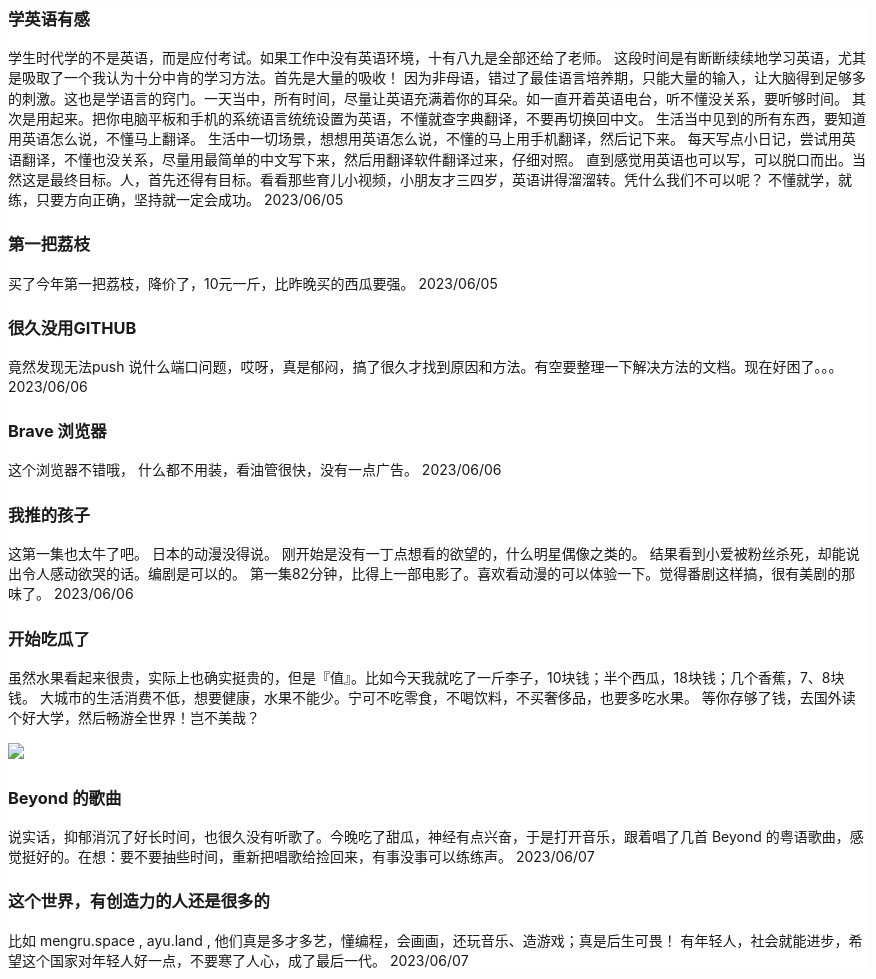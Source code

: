 ### 学英语有感
学生时代学的不是英语，而是应付考试。如果工作中没有英语环境，十有八九是全部还给了老师。
这段时间是有断断续续地学习英语，尤其是吸取了一个我认为十分中肯的学习方法。首先是大量的吸收！
因为非母语，错过了最佳语言培养期，只能大量的输入，让大脑得到足够多的刺激。这也是学语言的窍门。一天当中，所有时间，尽量让英语充满着你的耳朵。如一直开着英语电台，听不懂没关系，要听够时间。
其次是用起来。把你电脑平板和手机的系统语言统统设置为英语，不懂就查字典翻译，不要再切换回中文。
生活当中见到的所有东西，要知道用英语怎么说，不懂马上翻译。
生活中一切场景，想想用英语怎么说，不懂的马上用手机翻译，然后记下来。
每天写点小日记，尝试用英语翻译，不懂也没关系，尽量用最简单的中文写下来，然后用翻译软件翻译过来，仔细对照。
直到感觉用英语也可以写，可以脱口而出。当然这是最终目标。人，首先还得有目标。看看那些育儿小视频，小朋友才三四岁，英语讲得溜溜转。凭什么我们不可以呢？
不懂就学，就练，只要方向正确，坚持就一定会成功。
2023/06/05

### 第一把荔枝
买了今年第一把荔枝，降价了，10元一斤，比昨晚买的西瓜要强。
2023/06/05

### 很久没用GITHUB
竟然发现无法push 说什么端口问题，哎呀，真是郁闷，搞了很久才找到原因和方法。有空要整理一下解决方法的文档。现在好困了。。。
2023/06/06

### Brave 浏览器
这个浏览器不错哦， 什么都不用装，看油管很快，没有一点广告。
2023/06/06

### 我推的孩子
这第一集也太牛了吧。
日本的动漫没得说。
刚开始是没有一丁点想看的欲望的，什么明星偶像之类的。
结果看到小爱被粉丝杀死，却能说出令人感动欲哭的话。编剧是可以的。
第一集82分钟，比得上一部电影了。喜欢看动漫的可以体验一下。觉得番剧这样搞，很有美剧的那味了。
2023/06/06

### 开始吃瓜了
虽然水果看起来很贵，实际上也确实挺贵的，但是『值』。比如今天我就吃了一斤李子，10块钱；半个西瓜，18块钱；几个香蕉，7、8块钱。
大城市的生活消费不低，想要健康，水果不能少。宁可不吃零食，不喝饮料，不买奢侈品，也要多吃水果。
等你存够了钱，去国外读个好大学，然后畅游全世界！岂不美哉？

![](https://oss.metamind.eu.org/image.46v31lnf036.png)

### Beyond 的歌曲
说实话，抑郁消沉了好长时间，也很久没有听歌了。今晚吃了甜瓜，神经有点兴奋，于是打开音乐，跟着唱了几首 Beyond 的粤语歌曲，感觉挺好的。在想：要不要抽些时间，重新把唱歌给捡回来，有事没事可以练练声。
2023/06/07

### 这个世界，有创造力的人还是很多的
比如 mengru.space , ayu.land , 他们真是多才多艺，懂编程，会画画，还玩音乐、造游戏；真是后生可畏！
有年轻人，社会就能进步，希望这个国家对年轻人好一点，不要寒了人心，成了最后一代。
2023/06/07
